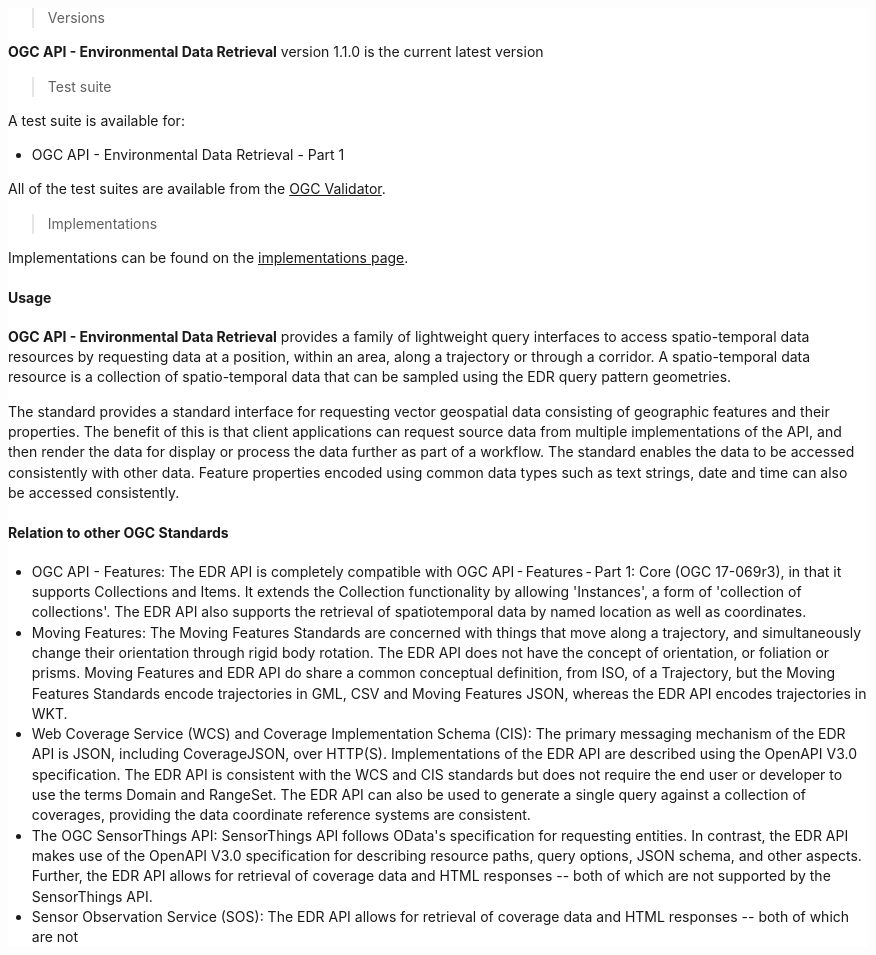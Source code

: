 > Versions

  **OGC API - Environmental Data Retrieval** version 1.1.0 is the current latest version

> Test suite

  A test suite is available for:

  * OGC API - Environmental Data Retrieval - Part 1

  All of the test suites are available from the [OGC Validator](https://cite.ogc.org/teamengine/).  

> Implementations

Implementations can be found on the [implementations page](https://github.com/opengeospatial/ogcapi-environmental-data-retrieval/tree/master/implementations).

#### Usage

**OGC API - Environmental Data Retrieval** provides a family of
lightweight query interfaces to access spatio-temporal data resources by
requesting data at a position, within an area, along a trajectory or
through a corridor. A spatio-temporal data resource is a collection of
spatio-temporal data that can be sampled using the EDR query pattern
geometries.

The standard provides a standard interface for requesting vector
geospatial data consisting of geographic features and their properties.
The benefit of this is that client applications can request source data
from multiple implementations of the API, and then render the data for
display or process the data further as part of a workflow. The standard
enables the data to be accessed consistently with other data. Feature
properties encoded using common data types such as text strings, date
and time can also be accessed consistently.

#### Relation to other OGC Standards

-   OGC API - Features: The EDR API is completely compatible with OGC
    API - Features - Part 1: Core (OGC 17-069r3), in that it
    supports Collections and Items. It extends the Collection
    functionality by allowing 'Instances', a form of 'collection of
    collections'. The EDR API also supports the retrieval of
    spatiotemporal data by named location as well as coordinates.
-   Moving Features: The Moving Features Standards are concerned with
    things that move along a trajectory, and simultaneously change their
    orientation through rigid body rotation. The EDR API does not have
    the concept of orientation, or foliation or prisms. Moving Features
    and EDR API do share a common conceptual definition, from ISO, of a
    Trajectory, but the Moving Features Standards encode trajectories in
    GML, CSV and Moving Features JSON, whereas the EDR API encodes
    trajectories in WKT.
-   Web Coverage Service (WCS) and Coverage Implementation Schema (CIS):
    The primary messaging mechanism of the EDR API is JSON, including
    CoverageJSON, over HTTP(S). Implementations of the EDR API are
    described using the OpenAPI V3.0 specification. The EDR API is
    consistent with the WCS and CIS standards but does not require the
    end user or developer to use the terms Domain and RangeSet. The EDR
    API can also be used to generate a single query against a collection
    of coverages, providing the data coordinate reference systems are
    consistent.
-   The OGC SensorThings API: SensorThings API follows OData's
    specification for requesting entities. In contrast, the EDR API
    makes use of the OpenAPI V3.0 specification for describing resource
    paths, query options, JSON schema, and other aspects. Further, the
    EDR API allows for retrieval of coverage data and HTML responses --
    both of which are not supported by the SensorThings API.
-   Sensor Observation Service (SOS): The EDR API allows for retrieval
    of coverage data and HTML responses -- both of which are not